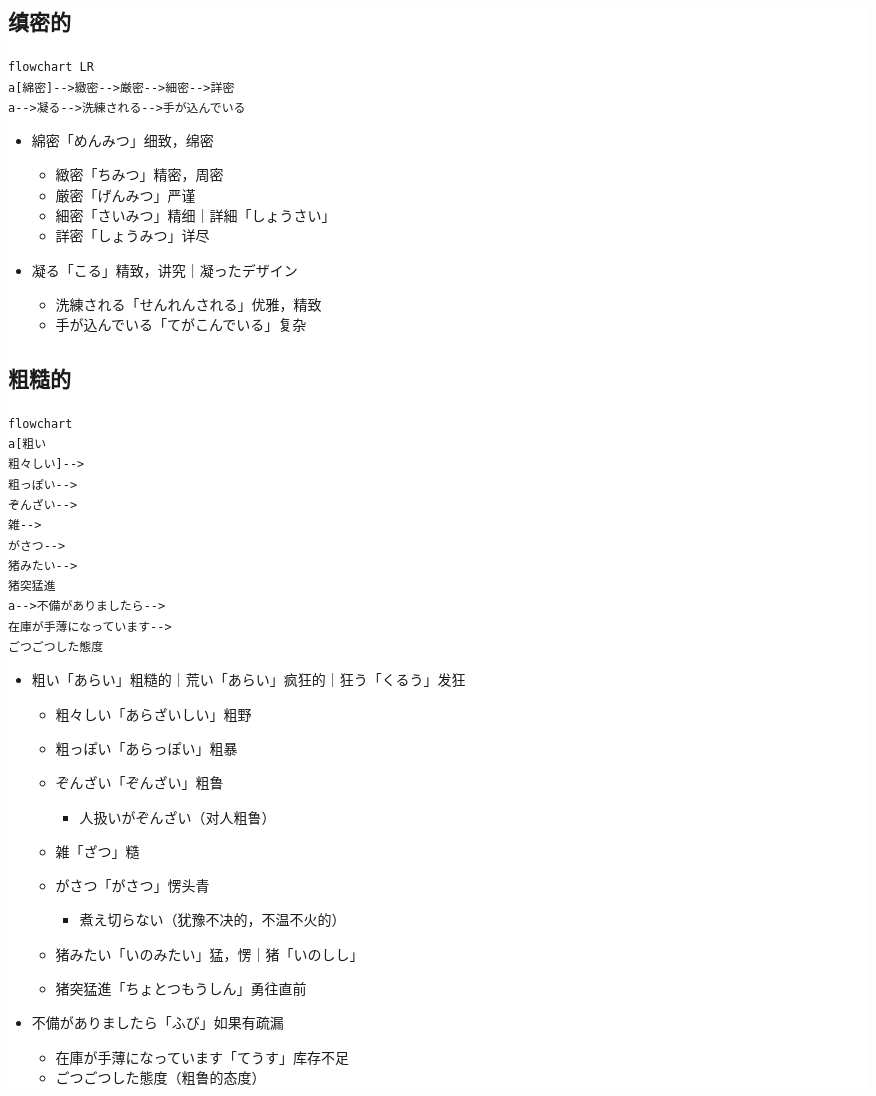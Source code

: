 ## 缜密的

```mermaid
flowchart LR
a[綿密]-->緻密-->厳密-->細密-->詳密
a-->凝る-->洗練される-->手が込んでいる
```

- 綿密「めんみつ」细致，绵密

  - 緻密「ちみつ」精密，周密
  - 厳密「げんみつ」严谨
  - 細密「さいみつ」精细｜詳細「しょうさい」
  - 詳密「しょうみつ」详尽

- 凝る「こる」精致，讲究｜凝ったデザイン

  - 洗練される「せんれんされる」优雅，精致
  - 手が込んでいる「てがこんでいる」复杂

## 粗糙的

```mermaid
flowchart
a[粗い
粗々しい]-->
粗っぽい-->
ぞんざい-->
雑-->
がさつ-->
猪みたい-->
猪突猛進
a-->不備がありましたら-->
在庫が手薄になっています-->
ごつごつした態度
```

- 粗い「あらい」粗糙的｜荒い「あらい」疯狂的｜狂う「くるう」发狂

  - 粗々しい「あらざいしい」粗野
  - 粗っぽい「あらっぽい」粗暴
  - ぞんざい「ぞんざい」粗鲁

    - 人扱いがぞんざい（对人粗鲁）

  - 雑「ざつ」糙
  - がさつ「がさつ」愣头青

    - 煮え切らない（犹豫不决的，不温不火的）

  - 猪みたい「いのみたい」猛，愣｜猪「いのしし」
  - 猪突猛進「ちょとつもうしん」勇往直前

- 不備がありましたら「ふび」如果有疏漏

  - 在庫が手薄になっています「てうす」库存不足
  - ごつごつした態度（粗鲁的态度）
